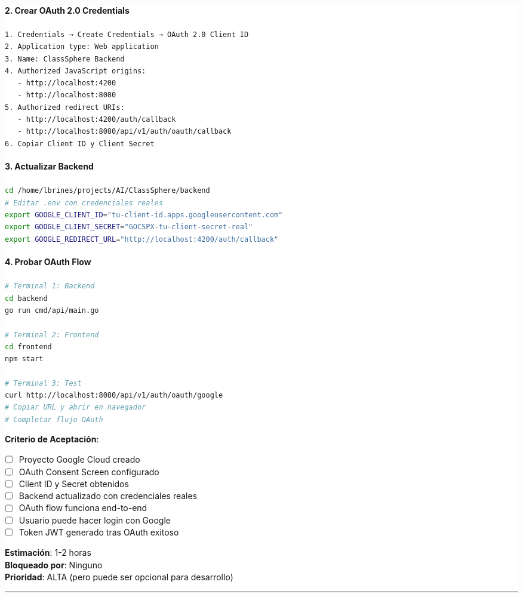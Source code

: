 ```bash
```

#### 2. Crear OAuth 2.0 Credentials
```bash
1. Credentials → Create Credentials → OAuth 2.0 Client ID
2. Application type: Web application
3. Name: ClassSphere Backend
4. Authorized JavaScript origins:
   - http://localhost:4200
   - http://localhost:8080
5. Authorized redirect URIs:
   - http://localhost:4200/auth/callback
   - http://localhost:8080/api/v1/auth/oauth/callback
6. Copiar Client ID y Client Secret
```

#### 3. Actualizar Backend
```bash
cd /home/lbrines/projects/AI/ClassSphere/backend
# Editar .env con credenciales reales
export GOOGLE_CLIENT_ID="tu-client-id.apps.googleusercontent.com"
export GOOGLE_CLIENT_SECRET="GOCSPX-tu-client-secret-real"
export GOOGLE_REDIRECT_URL="http://localhost:4200/auth/callback"
```

#### 4. Probar OAuth Flow
```bash
# Terminal 1: Backend
cd backend
go run cmd/api/main.go

# Terminal 2: Frontend
cd frontend
npm start

# Terminal 3: Test
curl http://localhost:8080/api/v1/auth/oauth/google
# Copiar URL y abrir en navegador
# Completar flujo OAuth
```

**Criterio de Aceptación**:
- [ ] Proyecto Google Cloud creado
- [ ] OAuth Consent Screen configurado
- [ ] Client ID y Secret obtenidos
- [ ] Backend actualizado con credenciales reales
- [ ] OAuth flow funciona end-to-end
- [ ] Usuario puede hacer login con Google
- [ ] Token JWT generado tras OAuth exitoso

**Estimación**: 1-2 horas  
**Bloqueado por**: Ninguno  
**Prioridad**: ALTA (pero puede ser opcional para desarrollo)

---